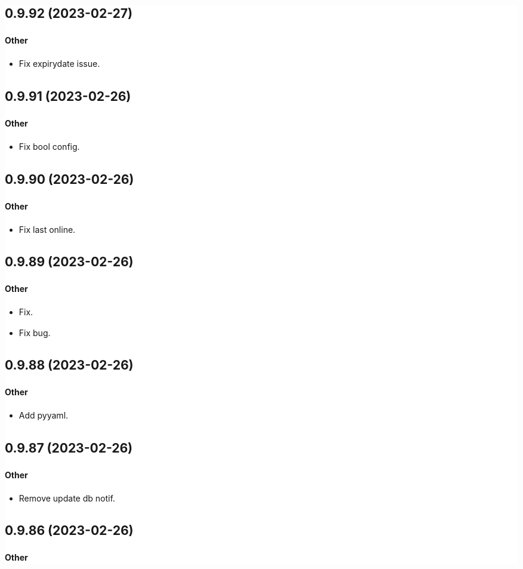 

## 0.9.92 (2023-02-27)

#### Other

* Fix expirydate issue. 



## 0.9.91 (2023-02-26)

#### Other

* Fix bool config. 



## 0.9.90 (2023-02-26)

#### Other

* Fix last online. 



## 0.9.89 (2023-02-26)

#### Other

* Fix. 

* Fix bug. 



## 0.9.88 (2023-02-26)

#### Other

* Add pyyaml. 



## 0.9.87 (2023-02-26)

#### Other

* Remove update db notif. 



## 0.9.86 (2023-02-26)

#### Other
